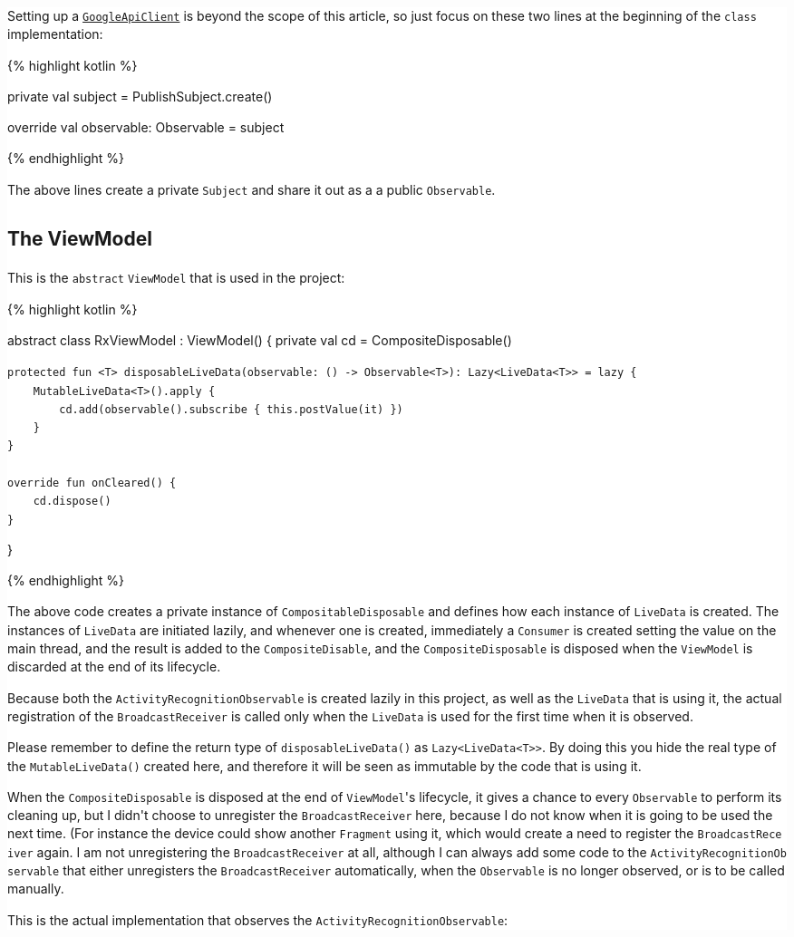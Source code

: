 Setting up a [`GoogleApiClient`][googleapiclient] is beyond the scope of this article, so just focus on these two lines at the beginning of the `class` implementation:

{% highlight kotlin %}

private val subject = PublishSubject.create<ActivityDesc>()

override val observable: Observable<ActivityDesc> = subject

{% endhighlight %}

The above lines create a private `Subject` and share it out as a a public `Observable`.

## The ViewModel

This is the `abstract` `ViewModel` that is used in the project:

{% highlight kotlin %}

abstract class RxViewModel : ViewModel() {
    private val cd = CompositeDisposable()

    protected fun <T> disposableLiveData(observable: () -> Observable<T>): Lazy<LiveData<T>> = lazy {
        MutableLiveData<T>().apply {
            cd.add(observable().subscribe { this.postValue(it) })
        }
    }

    override fun onCleared() {
        cd.dispose()
    }
}

{% endhighlight %}

The above code creates a private instance of `CompositableDisposable` and defines how each instance of `LiveData` is created. The instances of `LiveData` are initiated lazily, and whenever one is created, immediately a `Consumer` is created setting the value on the main thread, and the result is added to the `CompositeDisable`, and the `CompositeDisposable` is disposed when the `ViewModel` is discarded at the end of its lifecycle.

Because both the `ActivityRecognitionObservable` is created lazily in this project, as well as the `LiveData` that is using it, the actual registration of the `BroadcastReceiver` is called only when the `LiveData` is used for the first time when it is observed.

Please remember to define the return type of `disposableLiveData()` as `Lazy<LiveData<T>>`. By doing this you hide the real type of the `MutableLiveData()` created here, and therefore it will be seen as immutable by the code that is using it.

When the `CompositeDisposable` is disposed at the end of `ViewModel`'s lifecycle, it gives a chance to every `Observable` to perform its cleaning up, but I didn't choose to unregister the `BroadcastReceiver` here, because I do not know when it is going to be used the next time. (For instance the device could show another `Fragment` using it, which would create a need to register the `BroadcastReceiver` again. I am not unregistering the `BroadcastReceiver` at all, although I can always add some code to the `ActivityRecognitionObservable` that either unregisters the `BroadcastReceiver` automatically, when the `Observable` is no longer observed, or is to be called manually.

This is the actual implementation that observes the `ActivityRecognitionObservable`:


[mvvm]: https://en.wikipedia.org/wiki/Model%E2%80%93view%E2%80%93viewmodel
[mvp]: https://en.wikipedia.org/wiki/Model%E2%80%93view%E2%80%93presenter
[viewmodel]: https://developer.android.com/topic/libraries/architecture/viewmodel
[project]: https://github.com/syrop/MVVM
[channel]: https://kotlinlang.org/docs/reference/coroutines/channels.html
[kodein]: http://kodein.org/Kodein-DI/
[detectedactivity]: https://developers.google.com/android/reference/com/google/android/gms/location/DetectedActivity
[googleapiclient]: https://developers.google.com/android/reference/com/google/android/gms/common/api/GoogleApiClient
[lazy-viewmodel]: https://syrop.github.io/jekyll/update/2019/02/10/lazy-initialization-of-viewmodel.html
[jetpack]: https://developer.android.com/jetpack/
[donations]: https://syrop.github.io/donate/